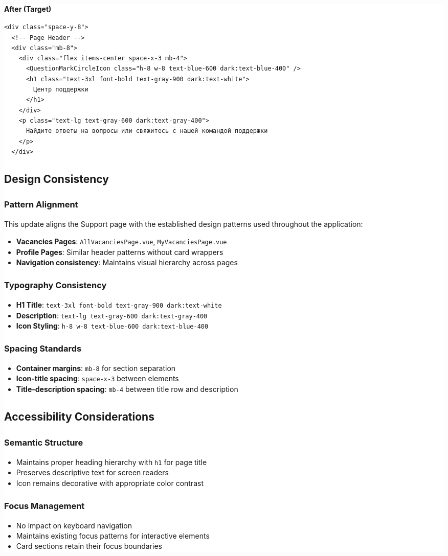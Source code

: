 **After (Target)**

```vue
<div class="space-y-8">
  <!-- Page Header -->
  <div class="mb-8">
    <div class="flex items-center space-x-3 mb-4">
      <QuestionMarkCircleIcon class="h-8 w-8 text-blue-600 dark:text-blue-400" />
      <h1 class="text-3xl font-bold text-gray-900 dark:text-white">
        Центр поддержки
      </h1>
    </div>
    <p class="text-lg text-gray-600 dark:text-gray-400">
      Найдите ответы на вопросы или свяжитесь с нашей командой поддержки
    </p>
  </div>
```

## Design Consistency

### Pattern Alignment

This update aligns the Support page with the established design patterns used throughout the application:

- **Vacancies Pages**: `AllVacanciesPage.vue`, `MyVacanciesPage.vue`
- **Profile Pages**: Similar header patterns without card wrappers
- **Navigation consistency**: Maintains visual hierarchy across pages

### Typography Consistency

- **H1 Title**: `text-3xl font-bold text-gray-900 dark:text-white`
- **Description**: `text-lg text-gray-600 dark:text-gray-400`
- **Icon Styling**: `h-8 w-8 text-blue-600 dark:text-blue-400`

### Spacing Standards

- **Container margins**: `mb-8` for section separation
- **Icon-title spacing**: `space-x-3` between elements
- **Title-description spacing**: `mb-4` between title row and description

## Accessibility Considerations

### Semantic Structure

- Maintains proper heading hierarchy with `h1` for page title
- Preserves descriptive text for screen readers
- Icon remains decorative with appropriate color contrast

### Focus Management

- No impact on keyboard navigation
- Maintains existing focus patterns for interactive elements
- Card sections retain their focus boundaries
